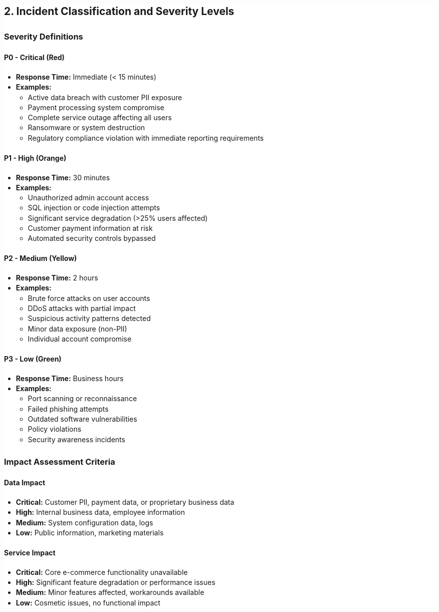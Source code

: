 
## 2. Incident Classification and Severity Levels

### Severity Definitions

#### **P0 - Critical (Red)**
- **Response Time:** Immediate (< 15 minutes)
- **Examples:**
  - Active data breach with customer PII exposure
  - Payment processing system compromise
  - Complete service outage affecting all users
  - Ransomware or system destruction
  - Regulatory compliance violation with immediate reporting requirements

#### **P1 - High (Orange)** 
- **Response Time:** 30 minutes
- **Examples:**
  - Unauthorized admin account access
  - SQL injection or code injection attempts
  - Significant service degradation (>25% users affected)
  - Customer payment information at risk
  - Automated security controls bypassed

#### **P2 - Medium (Yellow)**
- **Response Time:** 2 hours
- **Examples:**
  - Brute force attacks on user accounts
  - DDoS attacks with partial impact
  - Suspicious activity patterns detected
  - Minor data exposure (non-PII)
  - Individual account compromise

#### **P3 - Low (Green)**
- **Response Time:** Business hours
- **Examples:**
  - Port scanning or reconnaissance
  - Failed phishing attempts
  - Outdated software vulnerabilities
  - Policy violations
  - Security awareness incidents

### Impact Assessment Criteria

#### **Data Impact**
- **Critical:** Customer PII, payment data, or proprietary business data
- **High:** Internal business data, employee information
- **Medium:** System configuration data, logs
- **Low:** Public information, marketing materials

#### **Service Impact**
- **Critical:** Core e-commerce functionality unavailable
- **High:** Significant feature degradation or performance issues
- **Medium:** Minor features affected, workarounds available
- **Low:** Cosmetic issues, no functional impact

